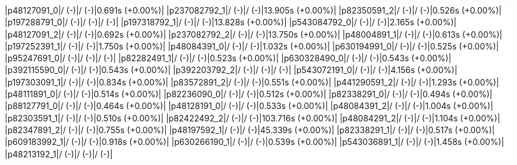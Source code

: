|p48127091_0|/ (-)|/ (-)|0.691s (+0.00%)|
|p237082792_1|/ (-)|/ (-)|13.905s (+0.00%)|
|p82350591_2|/ (-)|/ (-)|0.526s (+0.00%)|
|p197288791_0|/ (-)|/ (-)|/ (-)|
|p197318792_1|/ (-)|/ (-)|13.828s (+0.00%)|
|p543084792_0|/ (-)|/ (-)|2.165s (+0.00%)|
|p48127091_2|/ (-)|/ (-)|0.692s (+0.00%)|
|p237082792_2|/ (-)|/ (-)|13.750s (+0.00%)|
|p48004891_1|/ (-)|/ (-)|0.613s (+0.00%)|
|p197252391_1|/ (-)|/ (-)|1.750s (+0.00%)|
|p48084391_0|/ (-)|/ (-)|1.032s (+0.00%)|
|p630194991_0|/ (-)|/ (-)|0.525s (+0.00%)|
|p95247691_0|/ (-)|/ (-)|/ (-)|
|p82282491_1|/ (-)|/ (-)|0.523s (+0.00%)|
|p630328490_0|/ (-)|/ (-)|0.543s (+0.00%)|
|p392115590_0|/ (-)|/ (-)|0.543s (+0.00%)|
|p392203792_2|/ (-)|/ (-)|/ (-)|
|p543072191_0|/ (-)|/ (-)|4.156s (+0.00%)|
|p197303091_1|/ (-)|/ (-)|0.834s (+0.00%)|
|p83572891_2|/ (-)|/ (-)|0.551s (+0.00%)|
|p441290591_2|/ (-)|/ (-)|1.293s (+0.00%)|
|p48111891_0|/ (-)|/ (-)|0.514s (+0.00%)|
|p82236090_0|/ (-)|/ (-)|0.512s (+0.00%)|
|p82338291_0|/ (-)|/ (-)|0.494s (+0.00%)|
|p88127791_0|/ (-)|/ (-)|0.464s (+0.00%)|
|p48128191_0|/ (-)|/ (-)|0.533s (+0.00%)|
|p48084391_2|/ (-)|/ (-)|1.004s (+0.00%)|
|p82303591_1|/ (-)|/ (-)|0.510s (+0.00%)|
|p82422492_2|/ (-)|/ (-)|103.716s (+0.00%)|
|p48084291_2|/ (-)|/ (-)|1.104s (+0.00%)|
|p82347891_2|/ (-)|/ (-)|0.755s (+0.00%)|
|p48197592_1|/ (-)|/ (-)|45.339s (+0.00%)|
|p82338291_1|/ (-)|/ (-)|0.517s (+0.00%)|
|p609183992_1|/ (-)|/ (-)|0.918s (+0.00%)|
|p630266190_1|/ (-)|/ (-)|0.539s (+0.00%)|
|p543036891_1|/ (-)|/ (-)|1.458s (+0.00%)|
|p48213192_1|/ (-)|/ (-)|/ (-)|